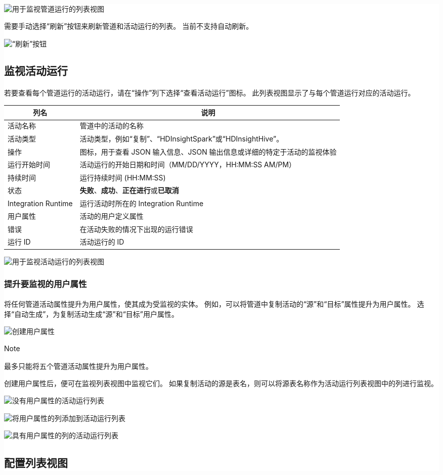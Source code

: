 ![用于监视管道运行的列表视图](media/monitor-visually/pipeline-runs.png)

需要手动选择“刷新”按钮来刷新管道和活动运行的列表。 当前不支持自动刷新。

![“刷新”按钮](media/monitor-visually/refresh.png)

## <a name="monitor-activity-runs"></a>监视活动运行

若要查看每个管道运行的活动运行，请在“操作”列下选择“查看活动运行”图标。  此列表视图显示了与每个管道运行对应的活动运行。

| **列名** | **说明** |
| --- | --- |
| 活动名称 | 管道中的活动的名称 |
| 活动类型 | 活动类型，例如“复制”、“HDInsightSpark”或“HDInsightHive”。   |
| 操作 | 图标，用于查看 JSON 输入信息、JSON 输出信息或详细的特定于活动的监视体验 | 
| 运行开始时间 | 活动运行的开始日期和时间（MM/DD/YYYY，HH:MM:SS AM/PM） |
| 持续时间 | 运行持续时间 (HH:MM:SS) |
| 状态 | **失败**、**成功**、**正在进行**或**已取消** |
| Integration Runtime | 运行活动时所在的 Integration Runtime |
| 用户属性 | 活动的用户定义属性 |
| 错误 | 在活动失败的情况下出现的运行错误 |
| 运行 ID | 活动运行的 ID |

![用于监视活动运行的列表视图](media/monitor-visually/activity-runs.png)

### <a name="promote-user-properties-to-monitor"></a>提升要监视的用户属性

将任何管道活动属性提升为用户属性，使其成为受监视的实体。 例如，可以将管道中复制活动的“源”和“目标”属性提升为用户属性。 选择“自动生成”，为复制活动生成“源”和“目标”用户属性。

![创建用户属性](media/monitor-visually/monitor-user-properties-image1.png)

> [!NOTE]
> 最多只能将五个管道活动属性提升为用户属性。

创建用户属性后，便可在监视列表视图中监视它们。 如果复制活动的源是表名，则可以将源表名称作为活动运行列表视图中的列进行监视。

![没有用户属性的活动运行列表](media/monitor-visually/monitor-user-properties-image2.png)

![将用户属性的列添加到活动运行列表](media/monitor-visually/monitor-user-properties-image3.png)

![具有用户属性的列的活动运行列表](media/monitor-visually/monitor-user-properties-image4.png)

## <a name="configure-the-list-view"></a>配置列表视图
